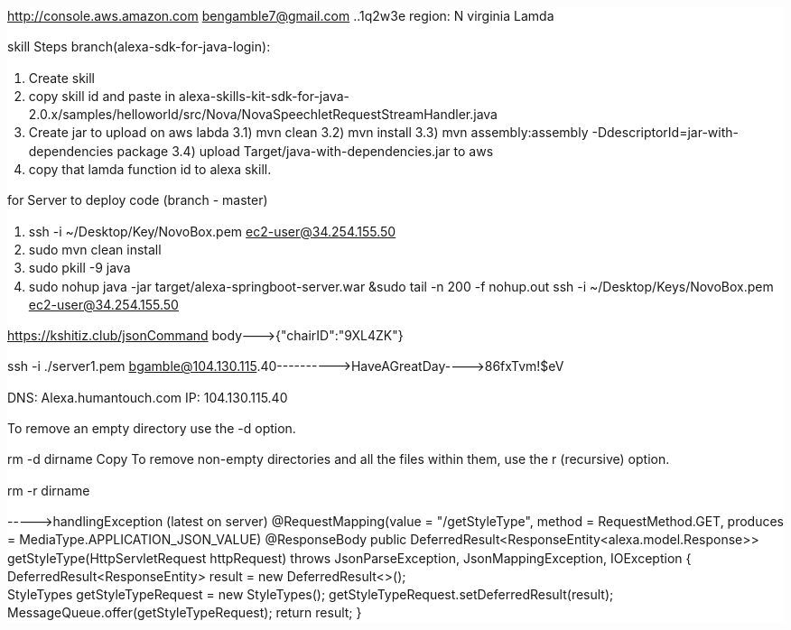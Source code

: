  
http://console.aws.amazon.com
bengamble7@gmail.com
..1q2w3e
region: N virginia
Lamda
 
skill Steps branch(alexa-sdk-for-java-login):
1) Create skill
2) copy skill id and paste in alexa-skills-kit-sdk-for-java-2.0.x/samples/helloworld/src/Nova/NovaSpeechletRequestStreamHandler.java
3) Create jar to upload on aws labda
3.1) mvn clean
3.2) mvn install
3.3) mvn assembly:assembly -DdescriptorId=jar-with-dependencies package
3.4) upload Target/java-with-dependencies.jar to aws
4) copy that lamda function id to alexa skill.
 
for Server to deploy code (branch - master)
1) ssh -i ~/Desktop/Key/NovoBox.pem ec2-user@34.254.155.50
2) sudo mvn clean install
3) sudo pkill -9 java
4) sudo nohup java -jar target/alexa-springboot-server.war &sudo tail -n 200 -f nohup.out
ssh -i ~/Desktop/Keys/NovoBox.pem ec2-user@34.254.155.50

https://kshitiz.club/jsonCommand
body--->{"chairID":"9XL4ZK"}


ssh -i ./server1.pem bgamble@104.130.115.40---------->HaveAGreatDay---->86fxTvm!$eV


DNS: Alexa.humantouch.com
IP: 104.130.115.40


To remove an empty directory use the -d option.

rm -d dirname
Copy
To remove non-empty directories and all the files within them, use the r (recursive) option.

rm -r dirname

----->handlingException (latest on server)
@RequestMapping(value = "/getStyleType", method = RequestMethod.GET, produces = MediaType.APPLICATION_JSON_VALUE)
	@ResponseBody
	public DeferredResult<ResponseEntity<alexa.model.Response>> getStyleType(HttpServletRequest httpRequest) throws JsonParseException, JsonMappingException, IOException 
	{
	DeferredResult<ResponseEntity<Response>> result = new DeferredResult<>();	
	StyleTypes getStyleTypeRequest = new StyleTypes();
	getStyleTypeRequest.setDeferredResult(result);
	MessageQueue.offer(getStyleTypeRequest);
	return result;
	}
